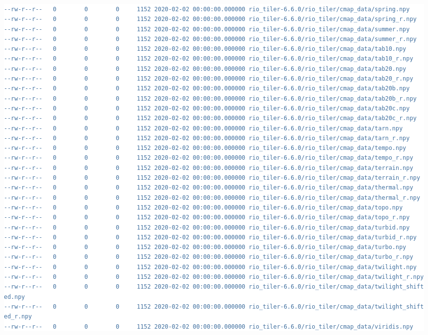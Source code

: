 ```diff
--rw-r--r--   0        0        0     1152 2020-02-02 00:00:00.000000 rio_tiler-6.6.0/rio_tiler/cmap_data/spring.npy
--rw-r--r--   0        0        0     1152 2020-02-02 00:00:00.000000 rio_tiler-6.6.0/rio_tiler/cmap_data/spring_r.npy
--rw-r--r--   0        0        0     1152 2020-02-02 00:00:00.000000 rio_tiler-6.6.0/rio_tiler/cmap_data/summer.npy
--rw-r--r--   0        0        0     1152 2020-02-02 00:00:00.000000 rio_tiler-6.6.0/rio_tiler/cmap_data/summer_r.npy
--rw-r--r--   0        0        0     1152 2020-02-02 00:00:00.000000 rio_tiler-6.6.0/rio_tiler/cmap_data/tab10.npy
--rw-r--r--   0        0        0     1152 2020-02-02 00:00:00.000000 rio_tiler-6.6.0/rio_tiler/cmap_data/tab10_r.npy
--rw-r--r--   0        0        0     1152 2020-02-02 00:00:00.000000 rio_tiler-6.6.0/rio_tiler/cmap_data/tab20.npy
--rw-r--r--   0        0        0     1152 2020-02-02 00:00:00.000000 rio_tiler-6.6.0/rio_tiler/cmap_data/tab20_r.npy
--rw-r--r--   0        0        0     1152 2020-02-02 00:00:00.000000 rio_tiler-6.6.0/rio_tiler/cmap_data/tab20b.npy
--rw-r--r--   0        0        0     1152 2020-02-02 00:00:00.000000 rio_tiler-6.6.0/rio_tiler/cmap_data/tab20b_r.npy
--rw-r--r--   0        0        0     1152 2020-02-02 00:00:00.000000 rio_tiler-6.6.0/rio_tiler/cmap_data/tab20c.npy
--rw-r--r--   0        0        0     1152 2020-02-02 00:00:00.000000 rio_tiler-6.6.0/rio_tiler/cmap_data/tab20c_r.npy
--rw-r--r--   0        0        0     1152 2020-02-02 00:00:00.000000 rio_tiler-6.6.0/rio_tiler/cmap_data/tarn.npy
--rw-r--r--   0        0        0     1152 2020-02-02 00:00:00.000000 rio_tiler-6.6.0/rio_tiler/cmap_data/tarn_r.npy
--rw-r--r--   0        0        0     1152 2020-02-02 00:00:00.000000 rio_tiler-6.6.0/rio_tiler/cmap_data/tempo.npy
--rw-r--r--   0        0        0     1152 2020-02-02 00:00:00.000000 rio_tiler-6.6.0/rio_tiler/cmap_data/tempo_r.npy
--rw-r--r--   0        0        0     1152 2020-02-02 00:00:00.000000 rio_tiler-6.6.0/rio_tiler/cmap_data/terrain.npy
--rw-r--r--   0        0        0     1152 2020-02-02 00:00:00.000000 rio_tiler-6.6.0/rio_tiler/cmap_data/terrain_r.npy
--rw-r--r--   0        0        0     1152 2020-02-02 00:00:00.000000 rio_tiler-6.6.0/rio_tiler/cmap_data/thermal.npy
--rw-r--r--   0        0        0     1152 2020-02-02 00:00:00.000000 rio_tiler-6.6.0/rio_tiler/cmap_data/thermal_r.npy
--rw-r--r--   0        0        0     1152 2020-02-02 00:00:00.000000 rio_tiler-6.6.0/rio_tiler/cmap_data/topo.npy
--rw-r--r--   0        0        0     1152 2020-02-02 00:00:00.000000 rio_tiler-6.6.0/rio_tiler/cmap_data/topo_r.npy
--rw-r--r--   0        0        0     1152 2020-02-02 00:00:00.000000 rio_tiler-6.6.0/rio_tiler/cmap_data/turbid.npy
--rw-r--r--   0        0        0     1152 2020-02-02 00:00:00.000000 rio_tiler-6.6.0/rio_tiler/cmap_data/turbid_r.npy
--rw-r--r--   0        0        0     1152 2020-02-02 00:00:00.000000 rio_tiler-6.6.0/rio_tiler/cmap_data/turbo.npy
--rw-r--r--   0        0        0     1152 2020-02-02 00:00:00.000000 rio_tiler-6.6.0/rio_tiler/cmap_data/turbo_r.npy
--rw-r--r--   0        0        0     1152 2020-02-02 00:00:00.000000 rio_tiler-6.6.0/rio_tiler/cmap_data/twilight.npy
--rw-r--r--   0        0        0     1152 2020-02-02 00:00:00.000000 rio_tiler-6.6.0/rio_tiler/cmap_data/twilight_r.npy
--rw-r--r--   0        0        0     1152 2020-02-02 00:00:00.000000 rio_tiler-6.6.0/rio_tiler/cmap_data/twilight_shifted.npy
--rw-r--r--   0        0        0     1152 2020-02-02 00:00:00.000000 rio_tiler-6.6.0/rio_tiler/cmap_data/twilight_shifted_r.npy
--rw-r--r--   0        0        0     1152 2020-02-02 00:00:00.000000 rio_tiler-6.6.0/rio_tiler/cmap_data/viridis.npy
```